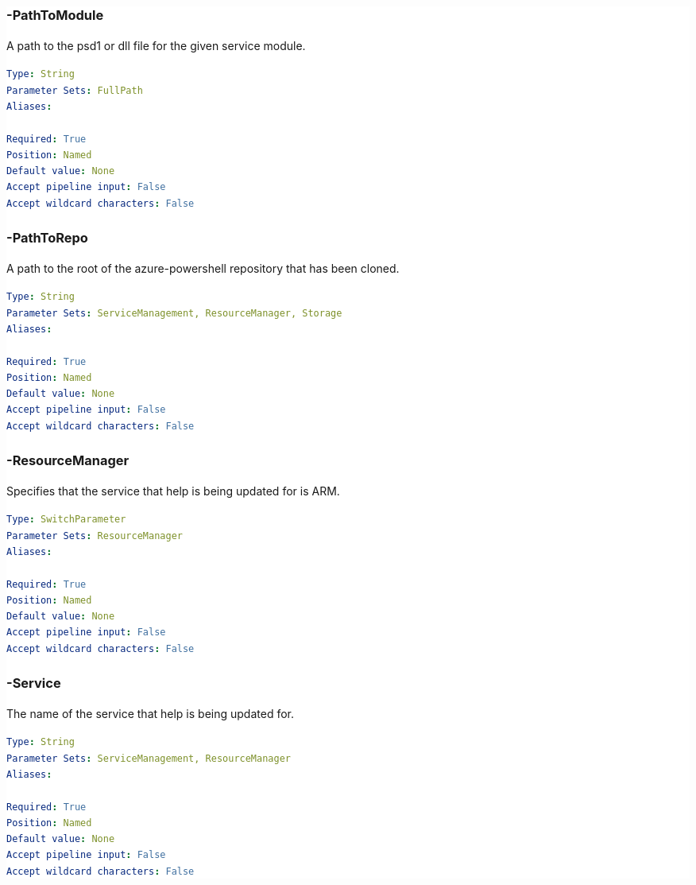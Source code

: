 ### -PathToModule
A path to the psd1 or dll file for the given service module.

```yaml
Type: String
Parameter Sets: FullPath
Aliases: 

Required: True
Position: Named
Default value: None
Accept pipeline input: False
Accept wildcard characters: False
```

### -PathToRepo
A path to the root of the azure-powershell repository that has been cloned.

```yaml
Type: String
Parameter Sets: ServiceManagement, ResourceManager, Storage
Aliases: 

Required: True
Position: Named
Default value: None
Accept pipeline input: False
Accept wildcard characters: False
```

### -ResourceManager
Specifies that the service that help is being updated for is ARM.

```yaml
Type: SwitchParameter
Parameter Sets: ResourceManager
Aliases: 

Required: True
Position: Named
Default value: None
Accept pipeline input: False
Accept wildcard characters: False
```

### -Service
The name of the service that help is being updated for.

```yaml
Type: String
Parameter Sets: ServiceManagement, ResourceManager
Aliases: 

Required: True
Position: Named
Default value: None
Accept pipeline input: False
Accept wildcard characters: False
```
